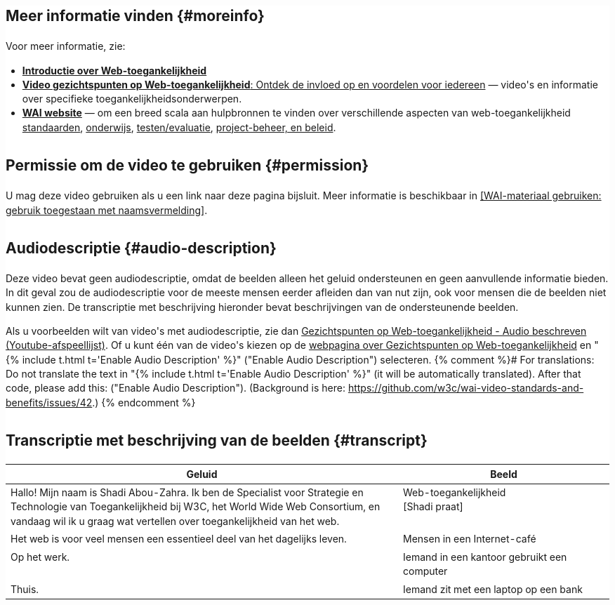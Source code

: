 ## Meer informatie vinden {#moreinfo}

Voor meer informatie, zie:

-   [**Introductie over Web-toegankelijkheid**](/fundamentals/accessibility-intro/)
-   [**Video gezichtspunten op Web-toegankelijkheid**: Ontdek de invloed op en voordelen voor iedereen](/perspective-videos/) — video's en informatie over specifieke toegankelijkheidsonderwerpen.
-   [**WAI website**](https://www.w3.org/WAI/) — om een breed scala aan hulpbronnen te vinden over verschillende aspecten van web-toegankelijkheid [standaarden](/standards-guidelines/), [onderwijs](/teach-advocate/), [testen/evaluatie](/test-evaluate/), [project-beheer, en beleid](/planning/).

## Permissie om de video te gebruiken {#permission}

U mag deze video gebruiken als u een link naar deze pagina bijsluit. Meer informatie is beschikbaar in [[WAI-materiaal gebruiken: gebruik toegestaan met naamsvermelding]](/about/using-wai-material/).

## Audiodescriptie {#audio-description}

Deze video bevat geen audiodescriptie, omdat de beelden alleen het geluid ondersteunen en geen aanvullende informatie bieden. In dit geval zou de audiodescriptie voor de meeste mensen eerder afleiden dan van nut zijn, ook voor mensen die de beelden niet kunnen zien. De transcriptie met beschrijving hieronder bevat beschrijvingen van de ondersteunende beelden.

Als u voorbeelden wilt van video's met audiodescriptie, zie dan [Gezichtspunten op Web-toegankelijkheid - Audio beschreven (Youtube-afspeellijst)](https://www.youtube.com/watch?v=21yWr7evHTs&list=PLhDEeYUfW02Qo4r2KlzagxZxhYcZADee-). Of u kunt één van de video's kiezen op de [webpagina over Gezichtspunten op Web-toegankelijkheid](https://www.w3.org/WAI/perspective-videos/) en "{% include t.html t='Enable Audio Description' %}" ("<span lang='en'>Enable Audio Description</span>") selecteren.
{% comment %}# For translations: Do not translate the text in "{% include t.html t='Enable Audio Description' %}" (it will be automatically translated). After that code, please add this:
("<span lang='en'>Enable Audio Description</span>").
(Background is here:  https://github.com/w3c/wai-video-standards-and-benefits/issues/42.)
{% endcomment %}

## Transcriptie met beschrijving van de beelden {#transcript}

<table>
  <thead>
    <tr>
      <th width="65%">Geluid</th>
      <th>Beeld</th>
    </tr>
  </thead>
  <tbody>
    <tr>
      <td>Hallo! Mijn naam is Shadi Abou-Zahra. Ik ben de Specialist voor Strategie en Technologie van Toegankelijkheid bij W3C, het World Wide Web Consortium, en vandaag wil ik u graag wat vertellen over toegankelijkheid van het web.</td>
      <td>Web-toegankelijkheid<br>
        [Shadi praat]</td>
    </tr>
    <tr>
      <td>Het web is voor veel mensen een essentieel deel van het dagelijks leven.</td>
      <td>Mensen in een Internet-café</td>
    </tr>
    <tr>
      <td>Op het werk.</td>
      <td>Iemand in een kantoor gebruikt een computer</td>
    </tr>
    <tr>
      <td>Thuis.</td>
      <td>Iemand zit met een laptop op een bank</td>